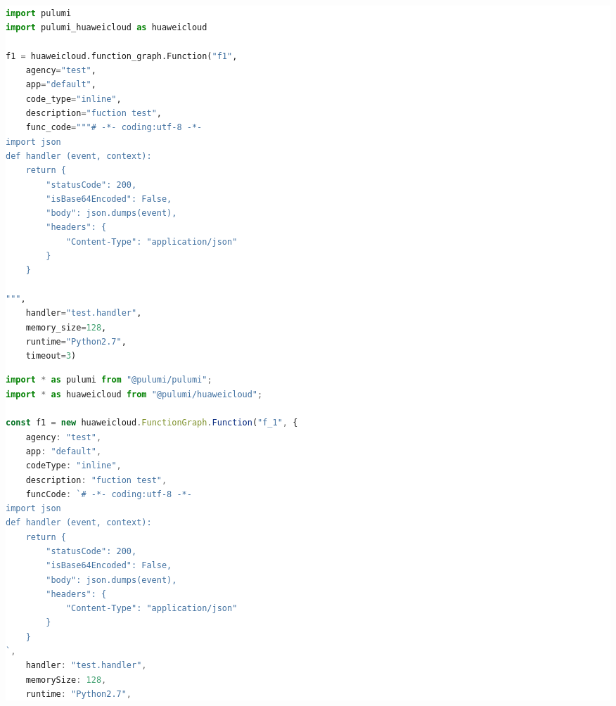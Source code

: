 
</pulumi-choosable>
</div>


<div>
<pulumi-choosable type="language" values="python">

```python
import pulumi
import pulumi_huaweicloud as huaweicloud

f1 = huaweicloud.function_graph.Function("f1",
    agency="test",
    app="default",
    code_type="inline",
    description="fuction test",
    func_code="""# -*- coding:utf-8 -*-
import json
def handler (event, context):
    return {
        "statusCode": 200,
        "isBase64Encoded": False,
        "body": json.dumps(event),
        "headers": {
            "Content-Type": "application/json"
        }
    }

""",
    handler="test.handler",
    memory_size=128,
    runtime="Python2.7",
    timeout=3)
```


</pulumi-choosable>
</div>


<div>
<pulumi-choosable type="language" values="typescript">


```typescript
import * as pulumi from "@pulumi/pulumi";
import * as huaweicloud from "@pulumi/huaweicloud";

const f1 = new huaweicloud.FunctionGraph.Function("f_1", {
    agency: "test",
    app: "default",
    codeType: "inline",
    description: "fuction test",
    funcCode: `# -*- coding:utf-8 -*-
import json
def handler (event, context):
    return {
        "statusCode": 200,
        "isBase64Encoded": False,
        "body": json.dumps(event),
        "headers": {
            "Content-Type": "application/json"
        }
    }
`,
    handler: "test.handler",
    memorySize: 128,
    runtime: "Python2.7",
```